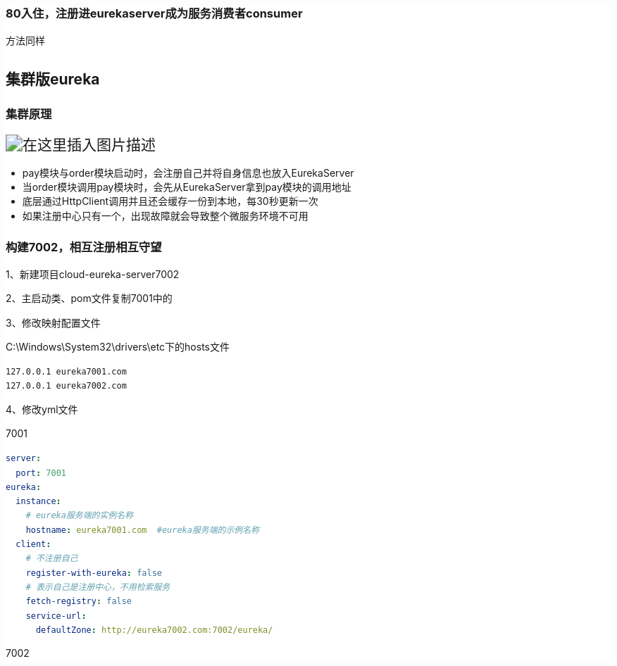 ### 80入住，注册进eurekaserver成为服务消费者consumer

方法同样





## 集群版eureka

### 集群原理

<img src="https://imgconvert.csdnimg.cn/aHR0cHM6Ly9ody5tb2tlc3BhY2UuY24vaW1hZ2VzLzIwMjAvMDcvMDcvOGM0YzAxMGIxMTM0ZTY0MzVkMWRhNjUxNjhiYzI3YjYucG5n?x-oss-process=image/format,png" alt="在这里插入图片描述" style="zoom:150%;" />

- pay模块与order模块启动时，会注册自己并将自身信息也放入EurekaServer
- 当order模块调用pay模块时，会先从EurekaServer拿到pay模块的调用地址
- 底层通过HttpClient调用并且还会缓存一份到本地，每30秒更新一次
- 如果注册中心只有一个，出现故障就会导致整个微服务环境不可用



### 构建7002，相互注册相互守望

1、新建项目cloud-eureka-server7002

2、主启动类、pom文件复制7001中的

3、修改映射配置文件

C:\Windows\System32\drivers\etc下的hosts文件

```
127.0.0.1 eureka7001.com
127.0.0.1 eureka7002.com
```

4、修改yml文件

7001

```yaml
server:
  port: 7001
eureka:
  instance:
    # eureka服务端的实例名称
    hostname: eureka7001.com  #eureka服务端的示例名称
  client:
    # 不注册自己
    register-with-eureka: false
    # 表示自己是注册中心，不用检索服务
    fetch-registry: false
    service-url:
      defaultZone: http://eureka7002.com:7002/eureka/
```

7002
